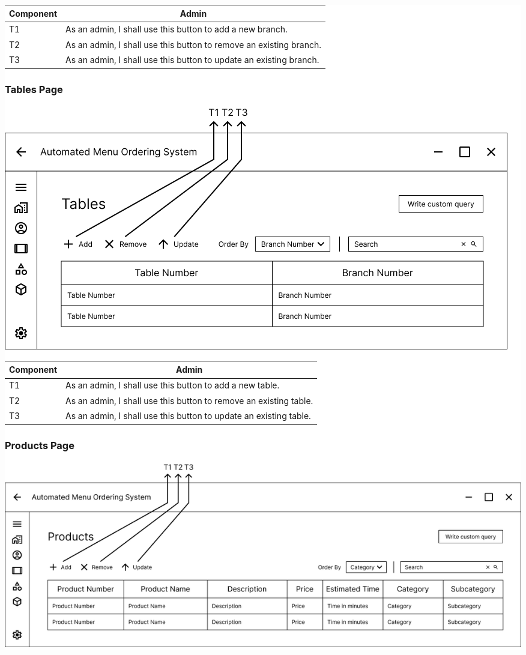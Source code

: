 | Component | Admin                                                              |
| --------- | ------------------------------------------------------------------ |
| T1        | As an admin, I shall use this button to add a new branch.          |
| T2        | As an admin, I shall use this button to remove an existing branch. |
| T3        | As an admin, I shall use this button to update an existing branch. |

### Tables Page

![alt text](https://raw.githubusercontent.com/abdbbdii/assets/refs/heads/main/wireframes/Admin-Tables.png)

| Component | Admin                                                             |
| --------- | ----------------------------------------------------------------- |
| T1        | As an admin, I shall use this button to add a new table.          |
| T2        | As an admin, I shall use this button to remove an existing table. |
| T3        | As an admin, I shall use this button to update an existing table. |

### Products Page

![alt text](https://raw.githubusercontent.com/abdbbdii/assets/refs/heads/main/wireframes/Admin-Products.png)
